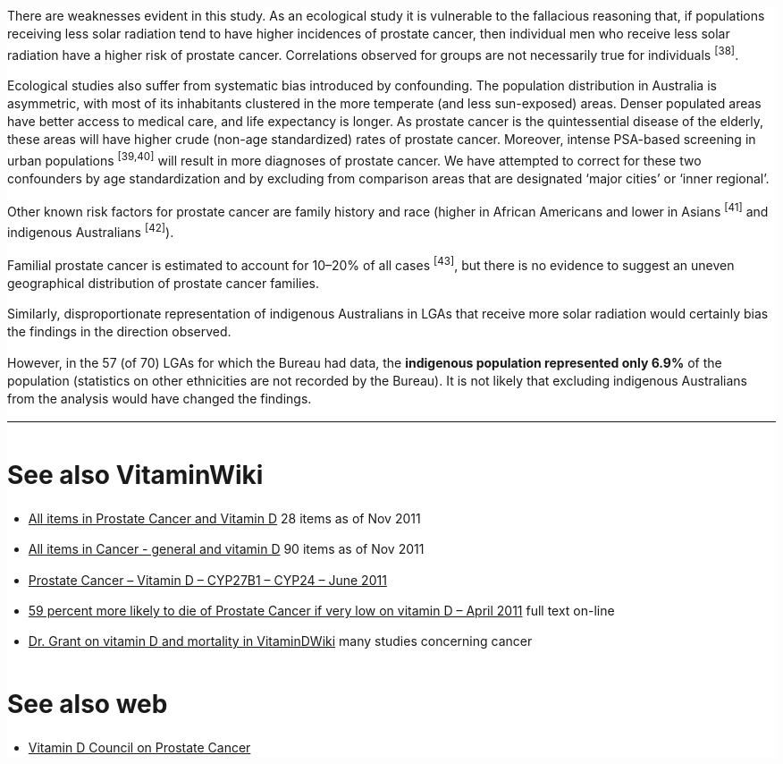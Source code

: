 There are weaknesses evident in this study. As an ecological study it is vulnerable to the fallacious reasoning that, if populations receiving less solar radiation tend to have higher incidences of prostate cancer, then individual men who receive less solar radiation have a higher risk of prostate cancer. Correlations observed for groups are not necessarily true for individuals <sup>[38]</sup>.

Ecological studies also suffer from systematic bias introduced by confounding. The population distribution in Australia is asymmetric, with most of its inhabitants clustered in the more temperate (and less sun-exposed) areas. Denser populated areas have better access to medical care, and life expectancy is longer. As prostate cancer is the quintessential disease of the elderly, these areas will have higher crude (non-age standardized) rates of prostate cancer. Moreover, intense PSA-based screening in urban populations <sup>[39,40]</sup> will result in more diagnoses of prostate cancer. We have attempted to correct for these two confounders by age standardization and by excluding from comparison areas that are designated ‘major cities’ or ‘inner regional’.

Other known risk factors for prostate cancer are family history and race (higher in African Americans and lower in Asians <sup>[41]</sup> and indigenous Australians <sup>[42]</sup>). 

Familial prostate cancer is estimated to account for 10–20% of all cases <sup>[43]</sup>, but there is no evidence to suggest an uneven geographical distribution of prostate cancer families. 

Similarly, disproportionate representation of indigenous Australians in LGAs that receive more solar radiation would certainly bias the findings in the direction observed. 

However, in the 57 (of 70) LGAs for which the Bureau had data, the  **indigenous population represented only 6.9%**  of the population (statistics on other ethnicities are not recorded by the Bureau). It is not likely that excluding indigenous Australians from the analysis would have changed the findings.

- - - - - - - - - - - - - - 

# See also VitaminWiki

* [All items in Prostate Cancer and Vitamin D](https://www.VitaminDWiki.com/tiki-browse_categories.php?parentId=43&sort_mode=created_desc) 28 items as of Nov 2011

* [All items in Cancer - general and vitamin D](https://www.VitaminDWiki.com/tiki-browse_categories.php?parentId=50&deep=off&type=) 90 items as of Nov 2011

* [Prostate Cancer – Vitamin D – CYP27B1 – CYP24 – June 2011](/posts/prostate-cancer-vitamin-d-cyp27b1-cyp24)

* [59 percent more likely to die of Prostate Cancer if very low on vitamin D – April 2011](/posts/59-percent-more-likely-to-die-of-prostate-cancer-if-very-low-on-vitamin-d) full text on-line

* [Dr. Grant on vitamin D and mortality in VitaminDWiki](/posts/dr-grant-on-vitamin-d-and-mortality-in-vitamindwiki) many studies concerning cancer

# See also web

* [Vitamin D Council on Prostate Cancer](http://www.vitamindcouncil.org/health-conditions/cancer/prostate-cancer/)